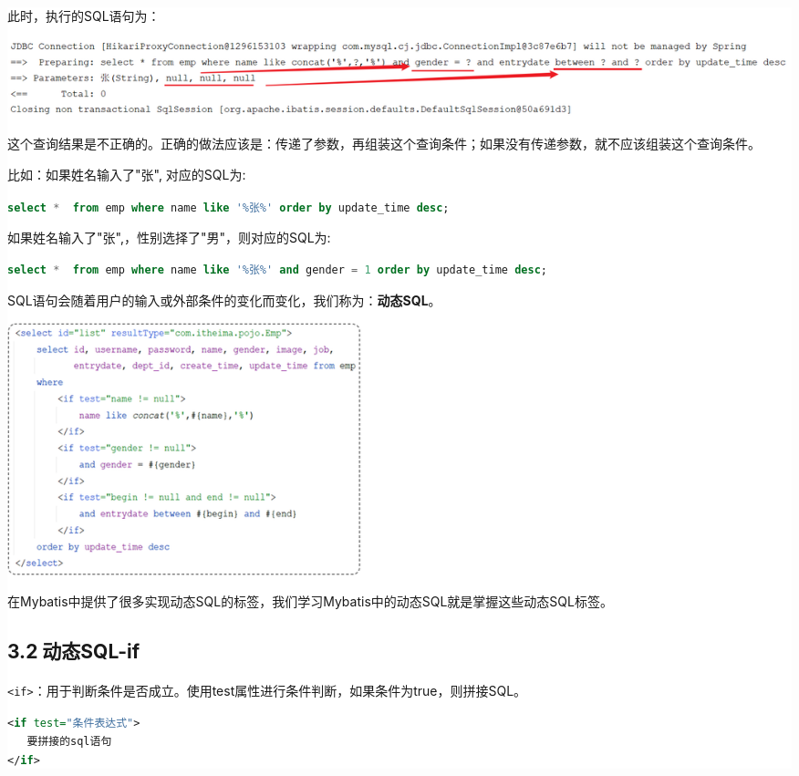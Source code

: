 此时，执行的SQL语句为：

![image-20220901173431554](assets/image-20220901173431554.png) 



这个查询结果是不正确的。正确的做法应该是：传递了参数，再组装这个查询条件；如果没有传递参数，就不应该组装这个查询条件。



比如：如果姓名输入了"张", 对应的SQL为:

```sql
select *  from emp where name like '%张%' order by update_time desc;
```



如果姓名输入了"张",，性别选择了"男"，则对应的SQL为:

```sql
select *  from emp where name like '%张%' and gender = 1 order by update_time desc;
```



SQL语句会随着用户的输入或外部条件的变化而变化，我们称为：**动态SQL**。

![image-20221213122623278](assets/image-20221213122623278.png)

在Mybatis中提供了很多实现动态SQL的标签，我们学习Mybatis中的动态SQL就是掌握这些动态SQL标签。



## 3.2 动态SQL-if

`<if>`：用于判断条件是否成立。使用test属性进行条件判断，如果条件为true，则拼接SQL。

~~~xml
<if test="条件表达式">
   要拼接的sql语句
</if>
~~~
